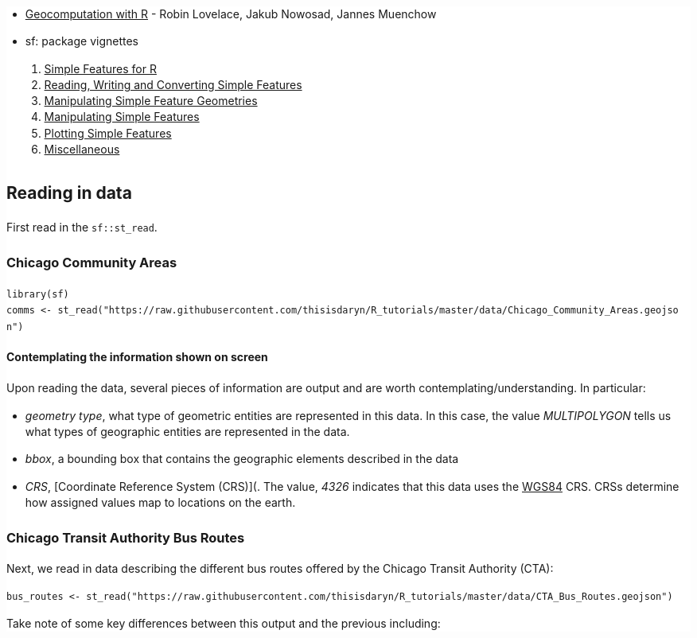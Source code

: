   - [Geocomputation with R](https://geocompr.robinlovelace.net/) - Robin Lovelace, Jakub Nowosad, Jannes Muenchow 
  
  - sf: package vignettes 
    1. [Simple Features for R](https://r-spatial.github.io/sf/articles/sf1.html)
    2. [Reading, Writing and Converting Simple Features](https://r-spatial.github.io/sf/articles/sf2.html)
    3. [Manipulating Simple Feature Geometries](https://r-spatial.github.io/sf/articles/sf3.html)
    4. [Manipulating Simple Features](https://r-spatial.github.io/sf/articles/sf4.html)
    5. [Plotting Simple Features](https://r-spatial.github.io/sf/articles/sf5.html)
    6. [Miscellaneous](https://r-spatial.github.io/sf/articles/sf6.html)




## Reading in data 


First read in the `sf::st_read`. 

### Chicago Community Areas

```{r input1, message = FALSE}
library(sf)
comms <- st_read("https://raw.githubusercontent.com/thisisdaryn/R_tutorials/master/data/Chicago_Community_Areas.geojson") 
```

#### Contemplating the information shown on screen

Upon reading the data, several pieces of information are output and are worth contemplating/understanding. In particular:

  * <i>geometry type</i>, what type of geometric entities are represented in this data. In this case, the value <i>MULTIPOLYGON</i> tells us what types of geographic entities are represented in the data.
  
  * <i>bbox</i>, a bounding box that contains the geographic elements described in the data 

  * <i>CRS</i>, [Coordinate Reference System (CRS)](. The value, <i>4326</i> indicates that this data uses the [WGS84](http://epsg.io/4326) CRS. CRSs determine how assigned values map to locations on the earth.
  
  

  
  
### Chicago Transit Authority Bus Routes
  

Next, we read in data describing the different bus routes offered by the Chicago Transit Authority (CTA):

```{r}
bus_routes <- st_read("https://raw.githubusercontent.com/thisisdaryn/R_tutorials/master/data/CTA_Bus_Routes.geojson")
```

Take note of some key differences between this output and the previous including:
